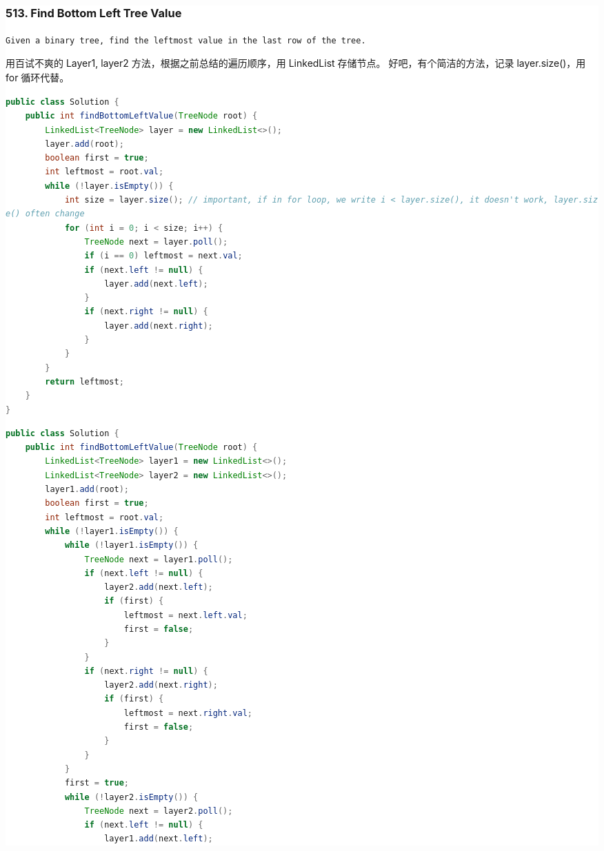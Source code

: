### 513. Find Bottom Left Tree Value

```xml
Given a binary tree, find the leftmost value in the last row of the tree.
```

用百试不爽的 Layer1, layer2 方法，根据之前总结的遍历顺序，用 LinkedList 存储节点。
好吧，有个简洁的方法，记录 layer.size()，用 for 循环代替。

```java
public class Solution {
    public int findBottomLeftValue(TreeNode root) {
        LinkedList<TreeNode> layer = new LinkedList<>();
        layer.add(root);
        boolean first = true;
        int leftmost = root.val;
        while (!layer.isEmpty()) {
            int size = layer.size(); // important, if in for loop, we write i < layer.size(), it doesn't work, layer.size() often change
            for (int i = 0; i < size; i++) {
                TreeNode next = layer.poll();
                if (i == 0) leftmost = next.val;
                if (next.left != null) {
                    layer.add(next.left);
                }
                if (next.right != null) {
                    layer.add(next.right);
                }
            }
        }
        return leftmost;
    }
}
```

```java
public class Solution {
    public int findBottomLeftValue(TreeNode root) {
        LinkedList<TreeNode> layer1 = new LinkedList<>();
        LinkedList<TreeNode> layer2 = new LinkedList<>();
        layer1.add(root);
        boolean first = true;
        int leftmost = root.val;
        while (!layer1.isEmpty()) {
            while (!layer1.isEmpty()) {
                TreeNode next = layer1.poll();
                if (next.left != null) {
                    layer2.add(next.left);
                    if (first) {
                        leftmost = next.left.val;
                        first = false;
                    }
                }
                if (next.right != null) {
                    layer2.add(next.right);
                    if (first) {
                        leftmost = next.right.val;
                        first = false;
                    }
                }
            }
            first = true;
            while (!layer2.isEmpty()) {
                TreeNode next = layer2.poll();
                if (next.left != null) {
                    layer1.add(next.left);
```